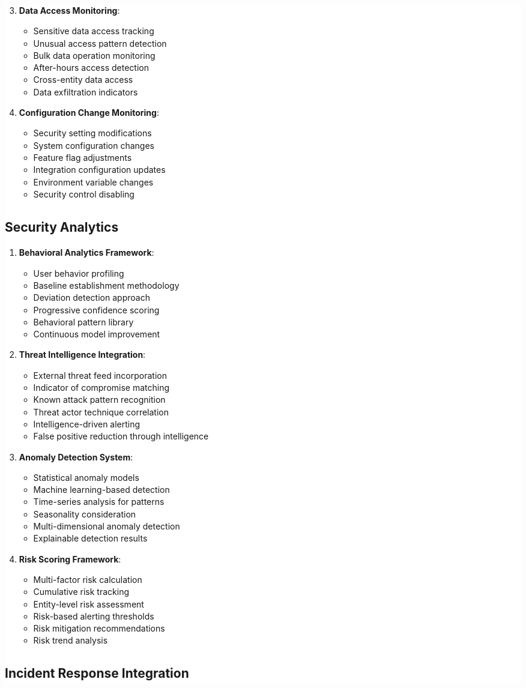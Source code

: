 3. **Data Access Monitoring**:
   - Sensitive data access tracking
   - Unusual access pattern detection
   - Bulk data operation monitoring
   - After-hours access detection
   - Cross-entity data access
   - Data exfiltration indicators

4. **Configuration Change Monitoring**:
   - Security setting modifications
   - System configuration changes
   - Feature flag adjustments
   - Integration configuration updates
   - Environment variable changes
   - Security control disabling

## Security Analytics

1. **Behavioral Analytics Framework**:
   - User behavior profiling
   - Baseline establishment methodology
   - Deviation detection approach
   - Progressive confidence scoring
   - Behavioral pattern library
   - Continuous model improvement

2. **Threat Intelligence Integration**:
   - External threat feed incorporation
   - Indicator of compromise matching
   - Known attack pattern recognition
   - Threat actor technique correlation
   - Intelligence-driven alerting
   - False positive reduction through intelligence

3. **Anomaly Detection System**:
   - Statistical anomaly models
   - Machine learning-based detection
   - Time-series analysis for patterns
   - Seasonality consideration
   - Multi-dimensional anomaly detection
   - Explainable detection results

4. **Risk Scoring Framework**:
   - Multi-factor risk calculation
   - Cumulative risk tracking
   - Entity-level risk assessment
   - Risk-based alerting thresholds
   - Risk mitigation recommendations
   - Risk trend analysis

## Incident Response Integration
